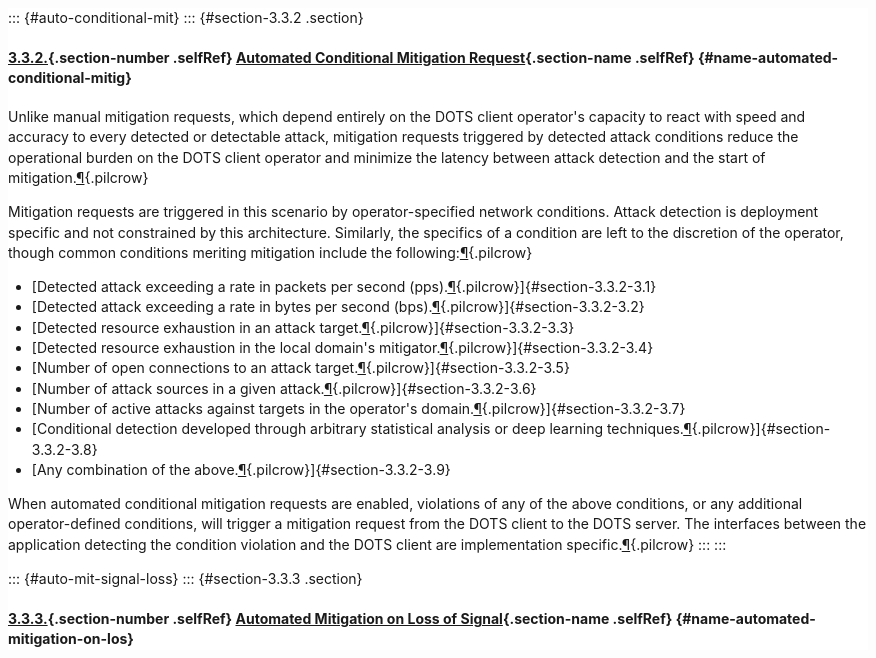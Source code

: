 ::: {#auto-conditional-mit}
::: {#section-3.3.2 .section}
#### [3.3.2.](#section-3.3.2){.section-number .selfRef} [Automated Conditional Mitigation Request](#name-automated-conditional-mitig){.section-name .selfRef} {#name-automated-conditional-mitig}

Unlike manual mitigation requests, which depend entirely on the DOTS
client operator\'s capacity to react with speed and accuracy to every
detected or detectable attack, mitigation requests triggered by detected
attack conditions reduce the operational burden on the DOTS client
operator and minimize the latency between attack detection and the start
of mitigation.[¶](#section-3.3.2-1){.pilcrow}

Mitigation requests are triggered in this scenario by operator-specified
network conditions. Attack detection is deployment specific and not
constrained by this architecture. Similarly, the specifics of a
condition are left to the discretion of the operator, though common
conditions meriting mitigation include the
following:[¶](#section-3.3.2-2){.pilcrow}

-   [Detected attack exceeding a rate in packets per second
    (pps).[¶](#section-3.3.2-3.1){.pilcrow}]{#section-3.3.2-3.1}
-   [Detected attack exceeding a rate in bytes per second
    (bps).[¶](#section-3.3.2-3.2){.pilcrow}]{#section-3.3.2-3.2}
-   [Detected resource exhaustion in an attack
    target.[¶](#section-3.3.2-3.3){.pilcrow}]{#section-3.3.2-3.3}
-   [Detected resource exhaustion in the local domain\'s
    mitigator.[¶](#section-3.3.2-3.4){.pilcrow}]{#section-3.3.2-3.4}
-   [Number of open connections to an attack
    target.[¶](#section-3.3.2-3.5){.pilcrow}]{#section-3.3.2-3.5}
-   [Number of attack sources in a given
    attack.[¶](#section-3.3.2-3.6){.pilcrow}]{#section-3.3.2-3.6}
-   [Number of active attacks against targets in the operator\'s
    domain.[¶](#section-3.3.2-3.7){.pilcrow}]{#section-3.3.2-3.7}
-   [Conditional detection developed through arbitrary statistical
    analysis or deep learning
    techniques.[¶](#section-3.3.2-3.8){.pilcrow}]{#section-3.3.2-3.8}
-   [Any combination of the
    above.[¶](#section-3.3.2-3.9){.pilcrow}]{#section-3.3.2-3.9}

When automated conditional mitigation requests are enabled, violations
of any of the above conditions, or any additional operator-defined
conditions, will trigger a mitigation request from the DOTS client to
the DOTS server. The interfaces between the application detecting the
condition violation and the DOTS client are implementation
specific.[¶](#section-3.3.2-4){.pilcrow}
:::
:::

::: {#auto-mit-signal-loss}
::: {#section-3.3.3 .section}
#### [3.3.3.](#section-3.3.3){.section-number .selfRef} [Automated Mitigation on Loss of Signal](#name-automated-mitigation-on-los){.section-name .selfRef} {#name-automated-mitigation-on-los}
